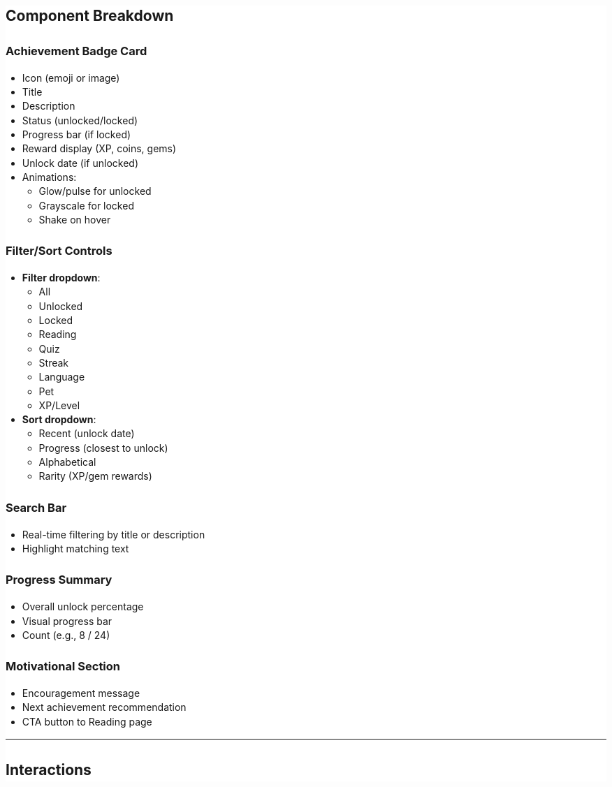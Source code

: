 
## Component Breakdown

### **Achievement Badge Card**
- Icon (emoji or image)
- Title
- Description
- Status (unlocked/locked)
- Progress bar (if locked)
- Reward display (XP, coins, gems)
- Unlock date (if unlocked)
- Animations:
  - Glow/pulse for unlocked
  - Grayscale for locked
  - Shake on hover

### **Filter/Sort Controls**
- **Filter dropdown**:
  - All
  - Unlocked
  - Locked
  - Reading
  - Quiz
  - Streak
  - Language
  - Pet
  - XP/Level
- **Sort dropdown**:
  - Recent (unlock date)
  - Progress (closest to unlock)
  - Alphabetical
  - Rarity (XP/gem rewards)

### **Search Bar**
- Real-time filtering by title or description
- Highlight matching text

### **Progress Summary**
- Overall unlock percentage
- Visual progress bar
- Count (e.g., 8 / 24)

### **Motivational Section**
- Encouragement message
- Next achievement recommendation
- CTA button to Reading page

---

## Interactions
